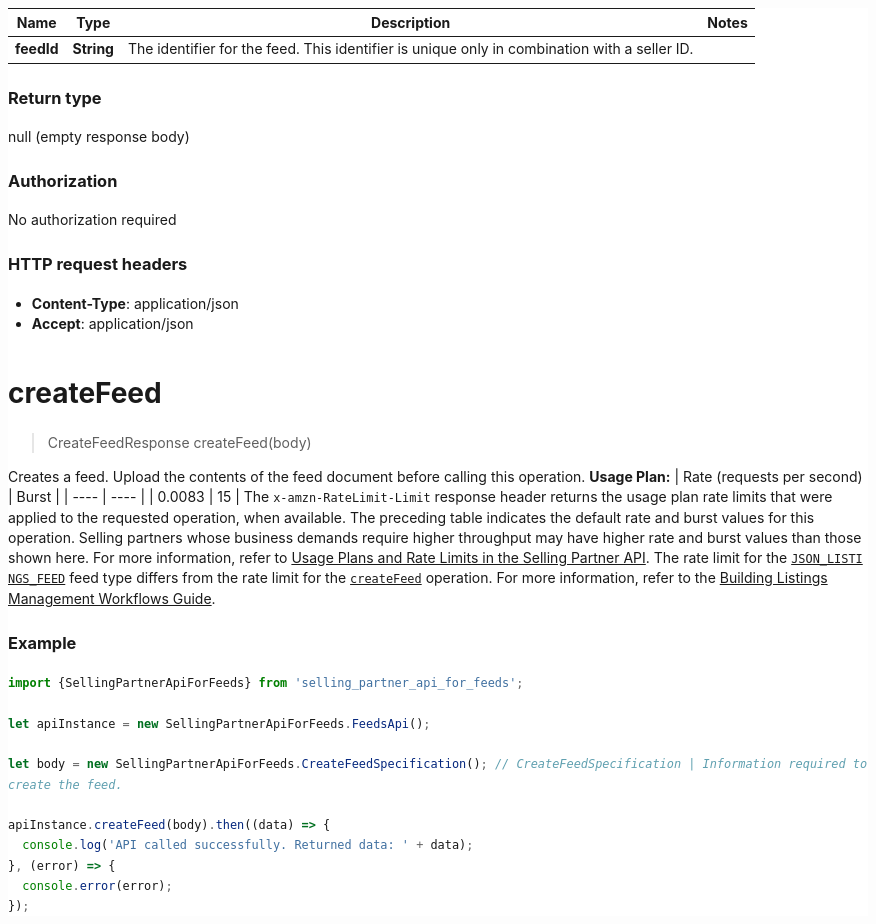 Name | Type | Description  | Notes
------------- | ------------- | ------------- | -------------
 **feedId** | **String**| The identifier for the feed. This identifier is unique only in combination with a seller ID. | 

### Return type

null (empty response body)

### Authorization

No authorization required

### HTTP request headers

 - **Content-Type**: application/json
 - **Accept**: application/json

<a name="createFeed"></a>
# **createFeed**
> CreateFeedResponse createFeed(body)



Creates a feed. Upload the contents of the feed document before calling this operation.  **Usage Plan:**  | Rate (requests per second) | Burst | | ---- | ---- | | 0.0083 | 15 |  The `x-amzn-RateLimit-Limit` response header returns the usage plan rate limits that were applied to the requested operation, when available. The preceding table indicates the default rate and burst values for this operation. Selling partners whose business demands require higher throughput may have higher rate and burst values than those shown here. For more information, refer to [Usage Plans and Rate Limits in the Selling Partner API](https://developer-docs.amazon.com/sp-api/docs/usage-plans-and-rate-limits-in-the-sp-api).  The rate limit for the [`JSON_LISTINGS_FEED`](https://developer-docs.amazon.com/sp-api/docs/listings-feed-type-values#listings-feed) feed type differs from the rate limit for the [`createFeed`](https://developer-docs.amazon.com/sp-api/docs/feeds-api-v2021-06-30-reference#post-feeds2021-06-30feeds) operation. For more information, refer to the [Building Listings Management Workflows Guide](https://developer-docs.amazon.com/sp-api/docs/building-listings-management-workflows-guide#should-i-submit-in-bulk-using-the-json_listings_feed-or-individually-with-the-listings-items-api).

### Example
```javascript
import {SellingPartnerApiForFeeds} from 'selling_partner_api_for_feeds';

let apiInstance = new SellingPartnerApiForFeeds.FeedsApi();

let body = new SellingPartnerApiForFeeds.CreateFeedSpecification(); // CreateFeedSpecification | Information required to create the feed.

apiInstance.createFeed(body).then((data) => {
  console.log('API called successfully. Returned data: ' + data);
}, (error) => {
  console.error(error);
});

```
